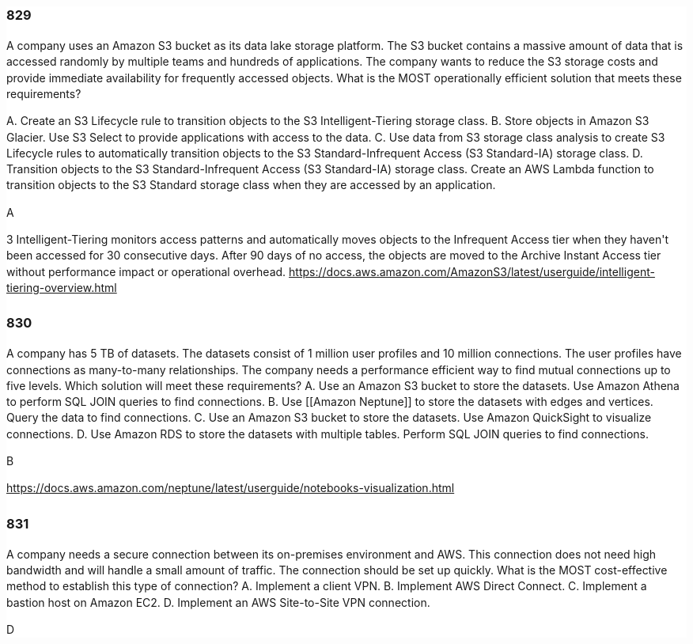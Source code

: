 ### 829
A company uses an Amazon S3 bucket as its data lake storage platform. The S3 bucket contains a massive amount of data that is accessed randomly by multiple teams and hundreds of applications. The company wants to reduce the S3 storage costs and provide immediate availability for frequently accessed objects.
What is the MOST operationally efficient solution that meets these requirements?

A. Create an S3 Lifecycle rule to transition objects to the S3 Intelligent-Tiering storage class.
B. Store objects in Amazon S3 Glacier. Use S3 Select to provide applications with access to the data.
C. Use data from S3 storage class analysis to create S3 Lifecycle rules to automatically transition objects to the S3 Standard-Infrequent Access (S3 Standard-IA) storage class.
D. Transition objects to the S3 Standard-Infrequent Access (S3 Standard-IA) storage class. Create an AWS Lambda function to transition objects to the S3 Standard storage class when they are accessed by an application.

A

3 Intelligent-Tiering monitors access patterns and automatically moves objects to the Infrequent Access tier
when they haven't been accessed for 30 consecutive days. After 90 days of no access, the objects are moved to the Archive Instant Access tier
without performance impact or operational overhead.
https://docs.aws.amazon.com/AmazonS3/latest/userguide/intelligent-tiering-overview.html

### 830
A company has 5 TB of datasets. The datasets consist of 1 million user profiles and 10 million connections. The user profiles have connections as many-to-many relationships. The company needs a performance efficient way to find mutual connections up to five levels.
Which solution will meet these requirements?
A. Use an Amazon S3 bucket to store the datasets. Use Amazon Athena to perform SQL JOIN queries to find connections.
B. Use [[Amazon Neptune]] to store the datasets with edges and vertices. Query the data to find connections.
C. Use an Amazon S3 bucket to store the datasets. Use Amazon QuickSight to visualize connections.
D. Use Amazon RDS to store the datasets with multiple tables. Perform SQL JOIN queries to find connections.

B

https://docs.aws.amazon.com/neptune/latest/userguide/notebooks-visualization.html

### 831
A company needs a secure connection between its on-premises environment and AWS. This connection does not need high bandwidth and will handle a small amount of traffic. The connection should be set up quickly. 
What is the MOST cost-effective method to establish this type of connection?
A. Implement a client VPN.
B. Implement AWS Direct Connect.
C. Implement a bastion host on Amazon EC2.
D. Implement an AWS Site-to-Site VPN connection.

D
